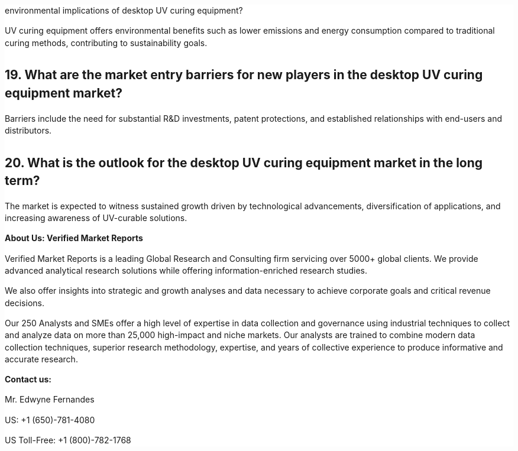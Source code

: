 environmental implications of desktop UV curing equipment?</h2><p>UV curing equipment offers environmental benefits such as lower emissions and energy consumption compared to traditional curing methods, contributing to sustainability goals.</p><h2>19. What are the market entry barriers for new players in the desktop UV curing equipment market?</h2><p>Barriers include the need for substantial R&D investments, patent protections, and established relationships with end-users and distributors.</p><h2>20. What is the outlook for the desktop UV curing equipment market in the long term?</h2><p>The market is expected to witness sustained growth driven by technological advancements, diversification of applications, and increasing awareness of UV-curable solutions.</p></body></html><p id="" class=""><strong>About Us: Verified Market Reports</strong></p><p id="" class="">Verified Market Reports is a leading Global Research and Consulting firm servicing over 5000+ global clients. We provide advanced analytical research solutions while offering information-enriched research studies.</p><p id="" class="">We also offer insights into strategic and growth analyses and data necessary to achieve corporate goals and critical revenue decisions.</p><p id="" class="">Our 250 Analysts and SMEs offer a high level of expertise in data collection and governance using industrial techniques to collect and analyze data on more than 25,000 high-impact and niche markets. Our analysts are trained to combine modern data collection techniques, superior research methodology, expertise, and years of collective experience to produce informative and accurate research.</p><p id="" class=""><strong>Contact us:</strong></p><p id="" class="">Mr. Edwyne Fernandes</p><p id="" class="">US: +1 (650)-781-4080</p><p id="" class="">US Toll-Free: +1 (800)-782-1768</p>
